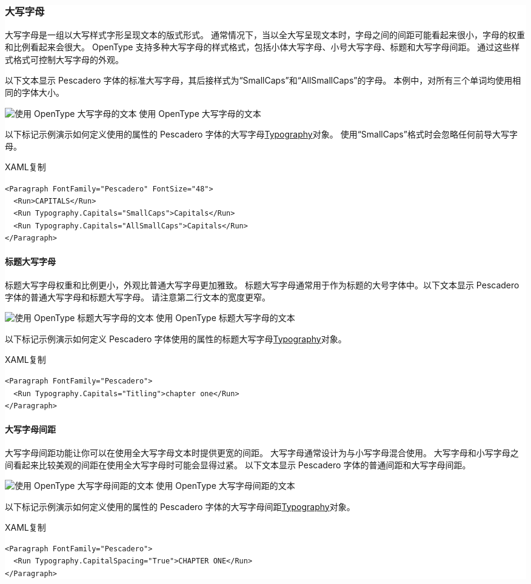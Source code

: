 ### 大写字母

大写字母是一组以大写样式字形呈现文本的版式形式。 通常情况下，当以全大写呈现文本时，字母之间的间距可能看起来很小，字母的权重和比例看起来会很大。 OpenType 支持多种大写字母的样式格式，包括小体大写字母、小号大写字母、标题和大写字母间距。 通过这些样式格式可控制大写字母的外观。

以下文本显示 Pescadero 字体的标准大写字母，其后接样式为“SmallCaps”和“AllSmallCaps”的字母。 本例中，对所有三个单词均使用相同的字体大小。

![使用 OpenType 大写字母的文本](https://docs.microsoft.com/zh-cn/dotnet/framework/wpf/advanced/media/opentypefont11.gif)
使用 OpenType 大写字母的文本

以下标记示例演示如何定义使用的属性的 Pescadero 字体的大写字母[Typography](https://docs.microsoft.com/zh-cn/dotnet/api/system.windows.documents.typography)对象。 使用“SmallCaps”格式时会忽略任何前导大写字母。

XAML复制

```xaml
<Paragraph FontFamily="Pescadero" FontSize="48">
  <Run>CAPITALS</Run>
  <Run Typography.Capitals="SmallCaps">Capitals</Run>
  <Run Typography.Capitals="AllSmallCaps">Capitals</Run>
</Paragraph>
```

#### 标题大写字母

标题大写字母权重和比例更小，外观比普通大写字母更加雅致。 标题大写字母通常用于作为标题的大号字体中。以下文本显示 Pescadero 字体的普通大写字母和标题大写字母。 请注意第二行文本的宽度更窄。

![使用 OpenType 标题大写字母的文本](https://docs.microsoft.com/zh-cn/dotnet/framework/wpf/advanced/media/opentypefont20.gif)
使用 OpenType 标题大写字母的文本

以下标记示例演示如何定义 Pescadero 字体使用的属性的标题大写字母[Typography](https://docs.microsoft.com/zh-cn/dotnet/api/system.windows.documents.typography)对象。

XAML复制

```xaml
<Paragraph FontFamily="Pescadero">
  <Run Typography.Capitals="Titling">chapter one</Run>
</Paragraph>
```

#### 大写字母间距

大写字母间距功能让你可以在使用全大写字母文本时提供更宽的间距。 大写字母通常设计为与小写字母混合使用。 大写字母和小写字母之间看起来比较美观的间距在使用全大写字母时可能会显得过紧。 以下文本显示 Pescadero 字体的普通间距和大写字母间距。

![使用 OpenType 大写字母间距的文本](https://docs.microsoft.com/zh-cn/dotnet/framework/wpf/advanced/media/opentypefont21.gif)
使用 OpenType 大写字母间距的文本

以下标记示例演示如何定义使用的属性的 Pescadero 字体的大写字母间距[Typography](https://docs.microsoft.com/zh-cn/dotnet/api/system.windows.documents.typography)对象。

XAML复制

```xaml
<Paragraph FontFamily="Pescadero">
  <Run Typography.CapitalSpacing="True">CHAPTER ONE</Run>
</Paragraph>
```
